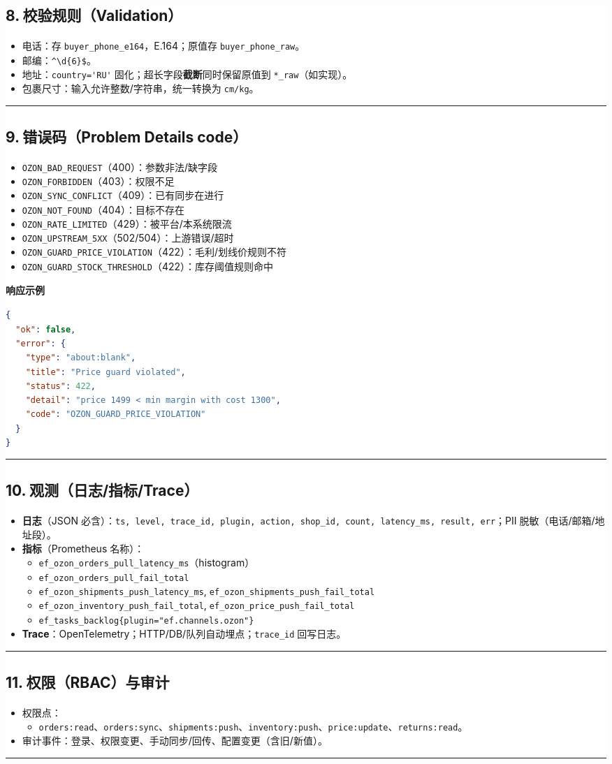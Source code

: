 
## 8. 校验规则（Validation）
- 电话：存 `buyer_phone_e164`，E.164；原值存 `buyer_phone_raw`。
- 邮编：`^\d{6}$`。
- 地址：`country='RU'` 固化；超长字段**截断**同时保留原值到 `*_raw`（如实现）。
- 包裹尺寸：输入允许整数/字符串，统一转换为 `cm/kg`。

---

## 9. 错误码（Problem Details code）
- `OZON_BAD_REQUEST`（400）：参数非法/缺字段
- `OZON_FORBIDDEN`（403）：权限不足
- `OZON_SYNC_CONFLICT`（409）：已有同步在进行
- `OZON_NOT_FOUND`（404）：目标不存在
- `OZON_RATE_LIMITED`（429）：被平台/本系统限流
- `OZON_UPSTREAM_5XX`（502/504）：上游错误/超时
- `OZON_GUARD_PRICE_VIOLATION`（422）：毛利/划线价规则不符
- `OZON_GUARD_STOCK_THRESHOLD`（422）：库存阈值规则命中

**响应示例**
```json
{
  "ok": false,
  "error": {
    "type": "about:blank",
    "title": "Price guard violated",
    "status": 422,
    "detail": "price 1499 < min margin with cost 1300",
    "code": "OZON_GUARD_PRICE_VIOLATION"
  }
}
```

---

## 10. 观测（日志/指标/Trace）
- **日志**（JSON 必含）：`ts, level, trace_id, plugin, action, shop_id, count, latency_ms, result, err`；PII 脱敏（电话/邮箱/地址段）。
- **指标**（Prometheus 名称）：
  - `ef_ozon_orders_pull_latency_ms`（histogram）
  - `ef_ozon_orders_pull_fail_total`
  - `ef_ozon_shipments_push_latency_ms`, `ef_ozon_shipments_push_fail_total`
  - `ef_ozon_inventory_push_fail_total`, `ef_ozon_price_push_fail_total`
  - `ef_tasks_backlog{plugin="ef.channels.ozon"}`
- **Trace**：OpenTelemetry；HTTP/DB/队列自动埋点；`trace_id` 回写日志。

---

## 11. 权限（RBAC）与审计
- 权限点：
  - `orders:read`、`orders:sync`、`shipments:push`、`inventory:push`、`price:update`、`returns:read`。
- 审计事件：登录、权限变更、手动同步/回传、配置变更（含旧/新值）。

---